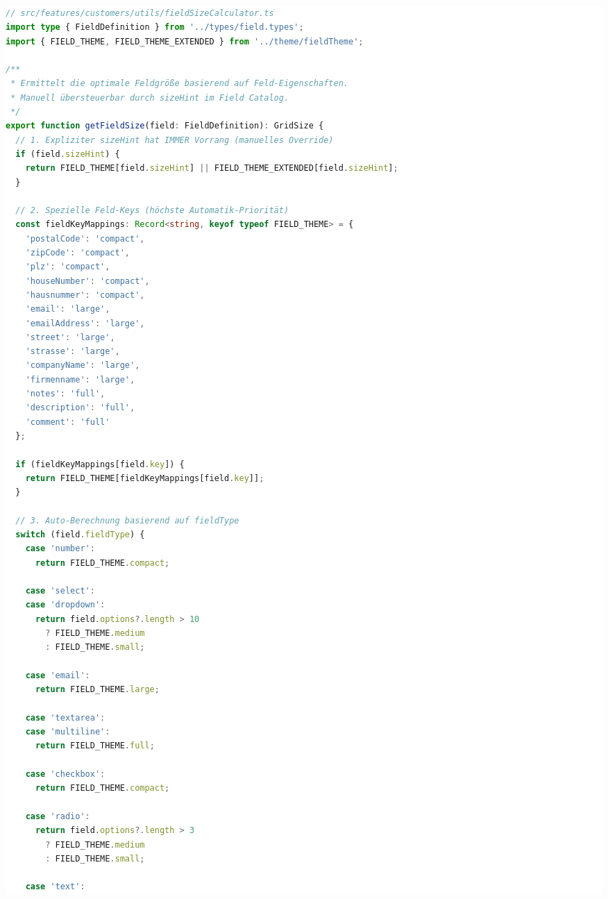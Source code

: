```typescript
// src/features/customers/utils/fieldSizeCalculator.ts
import type { FieldDefinition } from '../types/field.types';
import { FIELD_THEME, FIELD_THEME_EXTENDED } from '../theme/fieldTheme';

/**
 * Ermittelt die optimale Feldgröße basierend auf Feld-Eigenschaften.
 * Manuell übersteuerbar durch sizeHint im Field Catalog.
 */
export function getFieldSize(field: FieldDefinition): GridSize {
  // 1. Expliziter sizeHint hat IMMER Vorrang (manuelles Override)
  if (field.sizeHint) {
    return FIELD_THEME[field.sizeHint] || FIELD_THEME_EXTENDED[field.sizeHint];
  }
  
  // 2. Spezielle Feld-Keys (höchste Automatik-Priorität)
  const fieldKeyMappings: Record<string, keyof typeof FIELD_THEME> = {
    'postalCode': 'compact',
    'zipCode': 'compact',
    'plz': 'compact',
    'houseNumber': 'compact',
    'hausnummer': 'compact',
    'email': 'large',
    'emailAddress': 'large',
    'street': 'large',
    'strasse': 'large',
    'companyName': 'large',
    'firmenname': 'large',
    'notes': 'full',
    'description': 'full',
    'comment': 'full'
  };
  
  if (fieldKeyMappings[field.key]) {
    return FIELD_THEME[fieldKeyMappings[field.key]];
  }
  
  // 3. Auto-Berechnung basierend auf fieldType
  switch (field.fieldType) {
    case 'number':
      return FIELD_THEME.compact;
      
    case 'select':
    case 'dropdown':
      return field.options?.length > 10 
        ? FIELD_THEME.medium 
        : FIELD_THEME.small;
        
    case 'email':
      return FIELD_THEME.large;
      
    case 'textarea':
    case 'multiline':
      return FIELD_THEME.full;
      
    case 'checkbox':
      return FIELD_THEME.compact;
      
    case 'radio':
      return field.options?.length > 3
        ? FIELD_THEME.medium
        : FIELD_THEME.small;
      
    case 'text':
```